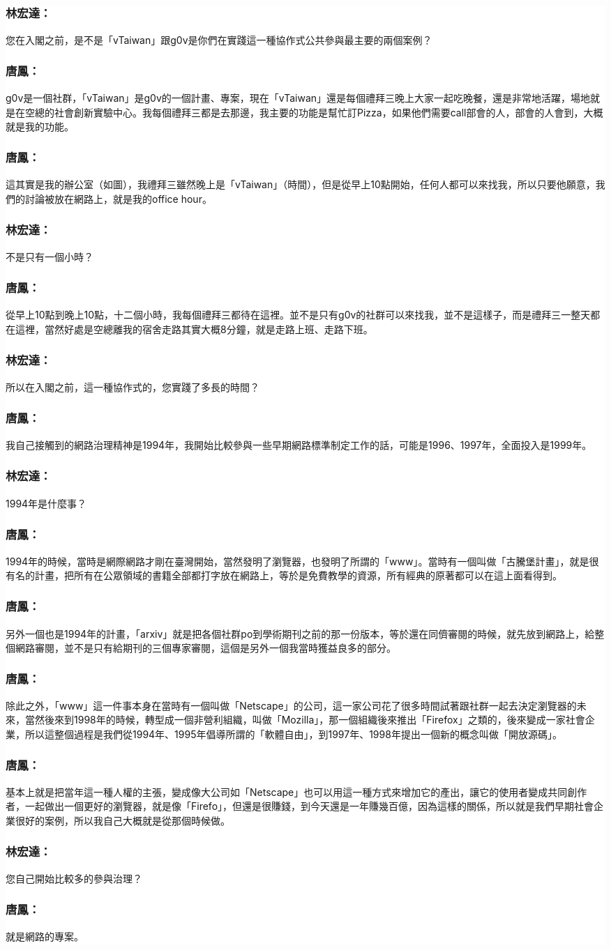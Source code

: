 ### 林宏達：
您在入閣之前，是不是「vTaiwan」跟g0v是你們在實踐這一種協作式公共參與最主要的兩個案例？

### 唐鳳：
g0v是一個社群，「vTaiwan」是g0v的一個計畫、專案，現在「vTaiwan」還是每個禮拜三晚上大家一起吃晚餐，還是非常地活躍，場地就是在空總的社會創新實驗中心。我每個禮拜三都是去那邊，我主要的功能是幫忙訂Pizza，如果他們需要call部會的人，部會的人會到，大概就是我的功能。

### 唐鳳：
這其實是我的辦公室（如圖），我禮拜三雖然晚上是「vTaiwan」（時間），但是從早上10點開始，任何人都可以來找我，所以只要他願意，我們的討論被放在網路上，就是我的office hour。

### 林宏達：
不是只有一個小時？

### 唐鳳：
從早上10點到晚上10點，十二個小時，我每個禮拜三都待在這裡。並不是只有g0v的社群可以來找我，並不是這樣子，而是禮拜三一整天都在這裡，當然好處是空總離我的宿舍走路其實大概8分鐘，就是走路上班、走路下班。

### 林宏達：
所以在入閣之前，這一種協作式的，您實踐了多長的時間？

### 唐鳳：
我自己接觸到的網路治理精神是1994年，我開始比較參與一些早期網路標準制定工作的話，可能是1996、1997年，全面投入是1999年。

### 林宏達：
1994年是什麼事？

### 唐鳳：
1994年的時候，當時是網際網路才剛在臺灣開始，當然發明了瀏覽器，也發明了所謂的「www」。當時有一個叫做「古騰堡計畫」，就是很有名的計畫，把所有在公眾領域的書籍全部都打字放在網路上，等於是免費教學的資源，所有經典的原著都可以在這上面看得到。

### 唐鳳：
另外一個也是1994年的計畫，「arxiv」就是把各個社群po到學術期刊之前的那一份版本，等於還在同儕審閱的時候，就先放到網路上，給整個網路審閱，並不是只有給期刊的三個專家審閱，這個是另外一個我當時獲益良多的部分。

### 唐鳳：
除此之外，「www」這一件事本身在當時有一個叫做「Netscape」的公司，這一家公司花了很多時間試著跟社群一起去決定瀏覽器的未來，當然後來到1998年的時候，轉型成一個非營利組織，叫做「Mozilla」，那一個組織後來推出「Firefox」之類的，後來變成一家社會企業，所以這整個過程是我們從1994年、1995年倡導所謂的「軟體自由」，到1997年、1998年提出一個新的概念叫做「開放源碼」。

### 唐鳳：
基本上就是把當年這一種人權的主張，變成像大公司如「Netscape」也可以用這一種方式來增加它的產出，讓它的使用者變成共同創作者，一起做出一個更好的瀏覽器，就是像「Firefo」，但還是很賺錢，到今天還是一年賺幾百億，因為這樣的關係，所以就是我們早期社會企業很好的案例，所以我自己大概就是從那個時候做。

### 林宏達：
您自己開始比較多的參與治理？

### 唐鳳：
就是網路的專案。
